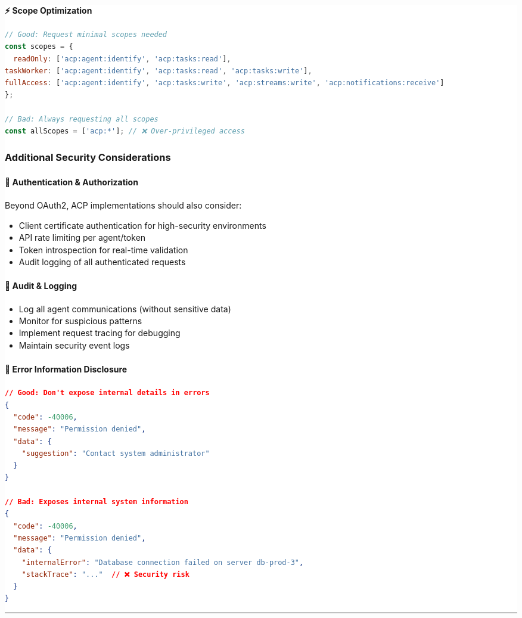 ```javascript
```

#### ⚡ **Scope Optimization**
```javascript
// Good: Request minimal scopes needed
const scopes = {
  readOnly: ['acp:agent:identify', 'acp:tasks:read'],
taskWorker: ['acp:agent:identify', 'acp:tasks:read', 'acp:tasks:write'],
fullAccess: ['acp:agent:identify', 'acp:tasks:write', 'acp:streams:write', 'acp:notifications:receive']
};

// Bad: Always requesting all scopes
const allScopes = ['acp:*']; // ❌ Over-privileged access
```

### Additional Security Considerations

#### 🔑 **Authentication & Authorization**
Beyond OAuth2, ACP implementations should also consider:
- Client certificate authentication for high-security environments
- API rate limiting per agent/token
- Token introspection for real-time validation
- Audit logging of all authenticated requests

#### 📝 **Audit & Logging**
- Log all agent communications (without sensitive data)
- Monitor for suspicious patterns
- Implement request tracing for debugging
- Maintain security event logs

#### 🚨 **Error Information Disclosure**
```json
// Good: Don't expose internal details in errors
{
  "code": -40006,
  "message": "Permission denied",
  "data": {
    "suggestion": "Contact system administrator"
  }
}

// Bad: Exposes internal system information
{
  "code": -40006, 
  "message": "Permission denied",
  "data": {
    "internalError": "Database connection failed on server db-prod-3",
    "stackTrace": "..."  // ❌ Security risk
  }
}
```

---